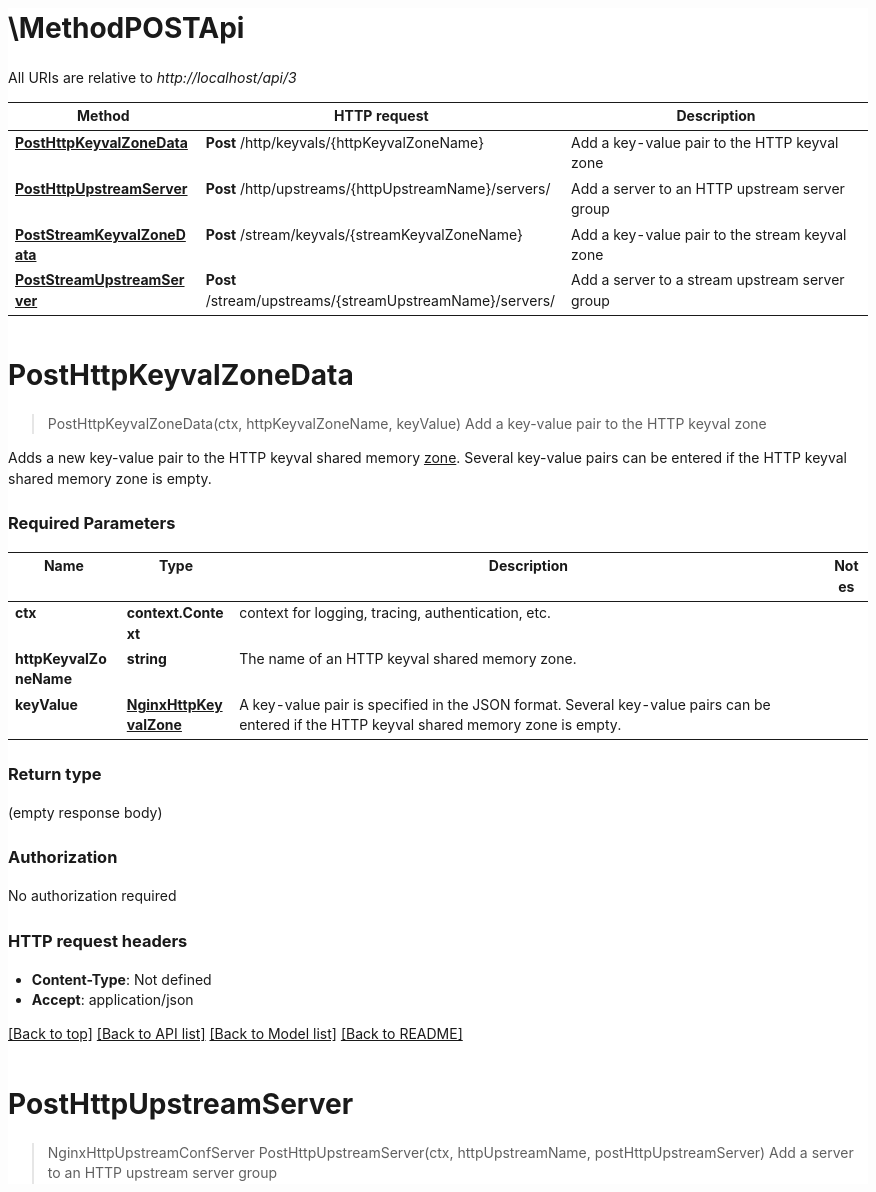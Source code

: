 # \MethodPOSTApi

All URIs are relative to *http://localhost/api/3*

Method | HTTP request | Description
------------- | ------------- | -------------
[**PostHttpKeyvalZoneData**](MethodPOSTApi.md#PostHttpKeyvalZoneData) | **Post** /http/keyvals/{httpKeyvalZoneName} | Add a key-value pair to the HTTP keyval zone
[**PostHttpUpstreamServer**](MethodPOSTApi.md#PostHttpUpstreamServer) | **Post** /http/upstreams/{httpUpstreamName}/servers/ | Add a server to an HTTP upstream server group
[**PostStreamKeyvalZoneData**](MethodPOSTApi.md#PostStreamKeyvalZoneData) | **Post** /stream/keyvals/{streamKeyvalZoneName} | Add a key-value pair to the stream keyval zone
[**PostStreamUpstreamServer**](MethodPOSTApi.md#PostStreamUpstreamServer) | **Post** /stream/upstreams/{streamUpstreamName}/servers/ | Add a server to a stream upstream server group


# **PostHttpKeyvalZoneData**
> PostHttpKeyvalZoneData(ctx, httpKeyvalZoneName, keyValue)
Add a key-value pair to the HTTP keyval zone

Adds a new key-value pair to the HTTP keyval shared memory [zone](https://nginx.org/en/docs/http/ngx_http_keyval_module.html#keyval_zone). Several key-value pairs can be entered if the HTTP keyval shared memory zone is empty.

### Required Parameters

Name | Type | Description  | Notes
------------- | ------------- | ------------- | -------------
 **ctx** | **context.Context** | context for logging, tracing, authentication, etc.
  **httpKeyvalZoneName** | **string**| The name of an HTTP keyval shared memory zone. | 
  **keyValue** | [**NginxHttpKeyvalZone**](NginxHttpKeyvalZone.md)| A key-value pair is specified in the JSON format. Several key-value pairs can be entered if the HTTP keyval shared memory zone is empty. | 

### Return type

 (empty response body)

### Authorization

No authorization required

### HTTP request headers

 - **Content-Type**: Not defined
 - **Accept**: application/json

[[Back to top]](#) [[Back to API list]](../README.md#documentation-for-api-endpoints) [[Back to Model list]](../README.md#documentation-for-models) [[Back to README]](../README.md)

# **PostHttpUpstreamServer**
> NginxHttpUpstreamConfServer PostHttpUpstreamServer(ctx, httpUpstreamName, postHttpUpstreamServer)
Add a server to an HTTP upstream server group
